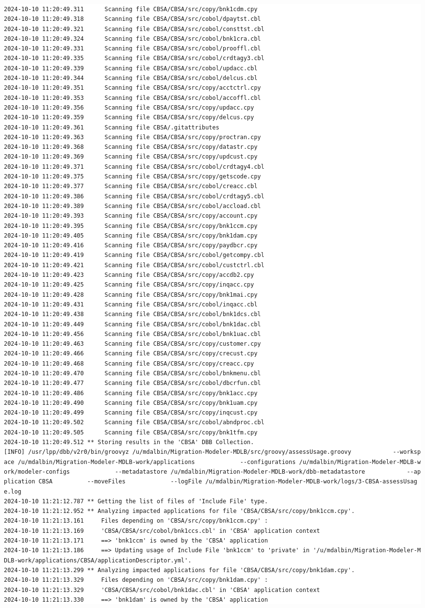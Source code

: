 ~~~~
2024-10-10 11:20:49.311 	 Scanning file CBSA/CBSA/src/copy/bnk1cdm.cpy 
2024-10-10 11:20:49.318 	 Scanning file CBSA/CBSA/src/cobol/dpaytst.cbl 
2024-10-10 11:20:49.321 	 Scanning file CBSA/CBSA/src/cobol/consttst.cbl 
2024-10-10 11:20:49.324 	 Scanning file CBSA/CBSA/src/cobol/bnk1cra.cbl 
2024-10-10 11:20:49.331 	 Scanning file CBSA/CBSA/src/cobol/prooffl.cbl 
2024-10-10 11:20:49.335 	 Scanning file CBSA/CBSA/src/cobol/crdtagy3.cbl 
2024-10-10 11:20:49.339 	 Scanning file CBSA/CBSA/src/cobol/updacc.cbl 
2024-10-10 11:20:49.344 	 Scanning file CBSA/CBSA/src/cobol/delcus.cbl 
2024-10-10 11:20:49.351 	 Scanning file CBSA/CBSA/src/copy/acctctrl.cpy 
2024-10-10 11:20:49.353 	 Scanning file CBSA/CBSA/src/cobol/accoffl.cbl 
2024-10-10 11:20:49.356 	 Scanning file CBSA/CBSA/src/copy/updacc.cpy 
2024-10-10 11:20:49.359 	 Scanning file CBSA/CBSA/src/copy/delcus.cpy 
2024-10-10 11:20:49.361 	 Scanning file CBSA/.gitattributes 
2024-10-10 11:20:49.363 	 Scanning file CBSA/CBSA/src/copy/proctran.cpy 
2024-10-10 11:20:49.368 	 Scanning file CBSA/CBSA/src/copy/datastr.cpy 
2024-10-10 11:20:49.369 	 Scanning file CBSA/CBSA/src/copy/updcust.cpy 
2024-10-10 11:20:49.371 	 Scanning file CBSA/CBSA/src/cobol/crdtagy4.cbl 
2024-10-10 11:20:49.375 	 Scanning file CBSA/CBSA/src/copy/getscode.cpy 
2024-10-10 11:20:49.377 	 Scanning file CBSA/CBSA/src/cobol/creacc.cbl 
2024-10-10 11:20:49.386 	 Scanning file CBSA/CBSA/src/cobol/crdtagy5.cbl 
2024-10-10 11:20:49.389 	 Scanning file CBSA/CBSA/src/cobol/accload.cbl 
2024-10-10 11:20:49.393 	 Scanning file CBSA/CBSA/src/copy/account.cpy 
2024-10-10 11:20:49.395 	 Scanning file CBSA/CBSA/src/copy/bnk1ccm.cpy 
2024-10-10 11:20:49.405 	 Scanning file CBSA/CBSA/src/copy/bnk1dam.cpy 
2024-10-10 11:20:49.416 	 Scanning file CBSA/CBSA/src/copy/paydbcr.cpy 
2024-10-10 11:20:49.419 	 Scanning file CBSA/CBSA/src/cobol/getcompy.cbl 
2024-10-10 11:20:49.421 	 Scanning file CBSA/CBSA/src/cobol/custctrl.cbl 
2024-10-10 11:20:49.423 	 Scanning file CBSA/CBSA/src/copy/accdb2.cpy 
2024-10-10 11:20:49.425 	 Scanning file CBSA/CBSA/src/copy/inqacc.cpy 
2024-10-10 11:20:49.428 	 Scanning file CBSA/CBSA/src/copy/bnk1mai.cpy 
2024-10-10 11:20:49.431 	 Scanning file CBSA/CBSA/src/cobol/inqacc.cbl 
2024-10-10 11:20:49.438 	 Scanning file CBSA/CBSA/src/cobol/bnk1dcs.cbl 
2024-10-10 11:20:49.449 	 Scanning file CBSA/CBSA/src/cobol/bnk1dac.cbl 
2024-10-10 11:20:49.456 	 Scanning file CBSA/CBSA/src/cobol/bnk1uac.cbl 
2024-10-10 11:20:49.463 	 Scanning file CBSA/CBSA/src/copy/customer.cpy 
2024-10-10 11:20:49.466 	 Scanning file CBSA/CBSA/src/copy/crecust.cpy 
2024-10-10 11:20:49.468 	 Scanning file CBSA/CBSA/src/copy/creacc.cpy 
2024-10-10 11:20:49.470 	 Scanning file CBSA/CBSA/src/cobol/bnkmenu.cbl 
2024-10-10 11:20:49.477 	 Scanning file CBSA/CBSA/src/cobol/dbcrfun.cbl 
2024-10-10 11:20:49.486 	 Scanning file CBSA/CBSA/src/copy/bnk1acc.cpy 
2024-10-10 11:20:49.490 	 Scanning file CBSA/CBSA/src/copy/bnk1uam.cpy 
2024-10-10 11:20:49.499 	 Scanning file CBSA/CBSA/src/copy/inqcust.cpy 
2024-10-10 11:20:49.502 	 Scanning file CBSA/CBSA/src/cobol/abndproc.cbl 
2024-10-10 11:20:49.505 	 Scanning file CBSA/CBSA/src/copy/bnk1tfm.cpy 
2024-10-10 11:20:49.512 ** Storing results in the 'CBSA' DBB Collection.
[INFO] /usr/lpp/dbb/v2r0/bin/groovyz /u/mdalbin/Migration-Modeler-MDLB/src/groovy/assessUsage.groovy 			--workspace /u/mdalbin/Migration-Modeler-MDLB-work/applications 			--configurations /u/mdalbin/Migration-Modeler-MDLB-work/modeler-configs 			--metadatastore /u/mdalbin/Migration-Modeler-MDLB-work/dbb-metadatastore 			--application CBSA 			--moveFiles 			--logFile /u/mdalbin/Migration-Modeler-MDLB-work/logs/3-CBSA-assessUsage.log
2024-10-10 11:21:12.787 ** Getting the list of files of 'Include File' type.
2024-10-10 11:21:12.952 ** Analyzing impacted applications for file 'CBSA/CBSA/src/copy/bnk1ccm.cpy'.
2024-10-10 11:21:13.161 	Files depending on 'CBSA/src/copy/bnk1ccm.cpy' :
2024-10-10 11:21:13.169 	'CBSA/CBSA/src/cobol/bnk1ccs.cbl' in 'CBSA' application context
2024-10-10 11:21:13.171 	==> 'bnk1ccm' is owned by the 'CBSA' application
2024-10-10 11:21:13.186 	==> Updating usage of Include File 'bnk1ccm' to 'private' in '/u/mdalbin/Migration-Modeler-MDLB-work/applications/CBSA/applicationDescriptor.yml'.
2024-10-10 11:21:13.299 ** Analyzing impacted applications for file 'CBSA/CBSA/src/copy/bnk1dam.cpy'.
2024-10-10 11:21:13.329 	Files depending on 'CBSA/src/copy/bnk1dam.cpy' :
2024-10-10 11:21:13.329 	'CBSA/CBSA/src/cobol/bnk1dac.cbl' in 'CBSA' application context
2024-10-10 11:21:13.330 	==> 'bnk1dam' is owned by the 'CBSA' application
~~~~